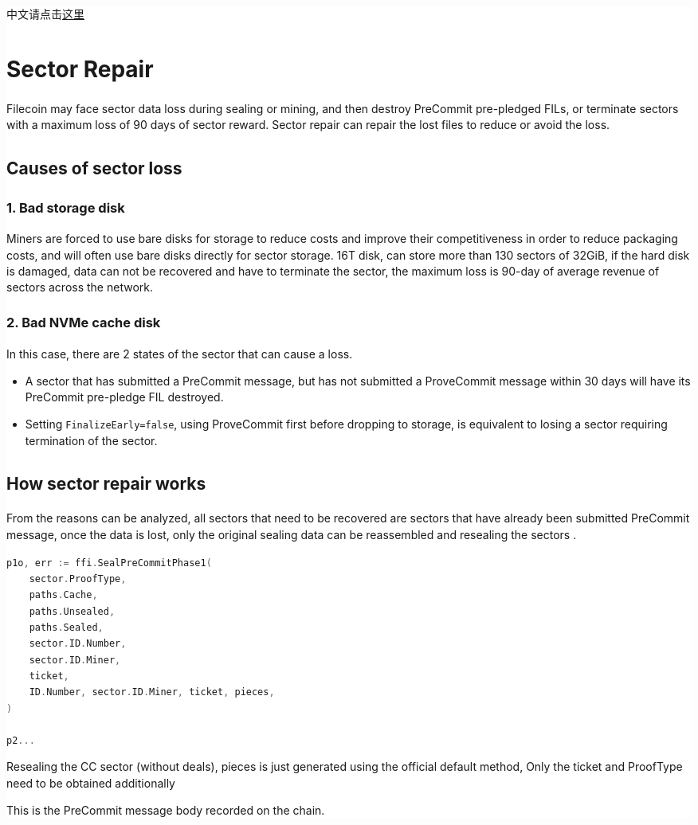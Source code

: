 中文请点击[这里](./README_CN.md)
# Sector Repair

Filecoin may face sector data loss during sealing or mining, and then destroy PreCommit pre-pledged FILs, or terminate sectors with a maximum loss of 90 days of sector reward. Sector repair can repair the lost files to reduce or avoid the loss.

## Causes of sector loss

### 1. Bad storage disk

Miners are forced to use bare disks for storage to reduce costs and improve their competitiveness in order to reduce packaging costs, and will often use bare disks directly for sector storage.
16T disk, can store more than 130 sectors of 32GiB, if the hard disk is damaged, data can not be recovered and have to terminate the sector, the maximum loss is 90-day of average revenue of sectors across the network.

### 2. Bad NVMe cache disk

In this case, there are 2 states of the sector that can cause a loss.

- A sector that has submitted a PreCommit message, but has not submitted a ProveCommit message within 30 days will have its PreCommit pre-pledge FIL destroyed.

- Setting `FinalizeEarly=false`, using ProveCommit first before dropping to storage, is equivalent to losing a sector requiring termination of the sector.

## How sector repair works

From the reasons can be analyzed, all sectors that need to be recovered are sectors that have already been submitted PreCommit message, once the data is lost, only the original sealing data can be reassembled and resealing the sectors .

```go
p1o, err := ffi.SealPreCommitPhase1(
    sector.ProofType,
    paths.Cache,
    paths.Unsealed,
    paths.Sealed,
    sector.ID.Number,
    sector.ID.Miner,
    ticket,
    ID.Number, sector.ID.Miner, ticket, pieces,
)

p2...
```

Resealing the CC sector (without deals), pieces is just generated using the official default method, Only the ticket and ProofType need to be obtained additionally

This is the PreCommit message body recorded on the chain.
